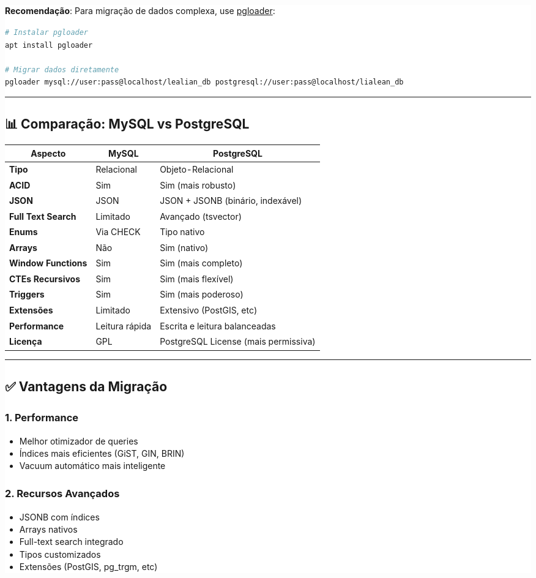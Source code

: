 **Recomendação**: Para migração de dados complexa, use [pgloader](https://pgloader.io/):

```bash
# Instalar pgloader
apt install pgloader

# Migrar dados diretamente
pgloader mysql://user:pass@localhost/lealian_db postgresql://user:pass@localhost/lialean_db
```

---

## 📊 Comparação: MySQL vs PostgreSQL

| Aspecto | MySQL | PostgreSQL |
|---------|-------|------------|
| **Tipo** | Relacional | Objeto-Relacional |
| **ACID** | Sim | Sim (mais robusto) |
| **JSON** | JSON | JSON + JSONB (binário, indexável) |
| **Full Text Search** | Limitado | Avançado (tsvector) |
| **Enums** | Via CHECK | Tipo nativo |
| **Arrays** | Não | Sim (nativo) |
| **Window Functions** | Sim | Sim (mais completo) |
| **CTEs Recursivos** | Sim | Sim (mais flexível) |
| **Triggers** | Sim | Sim (mais poderoso) |
| **Extensões** | Limitado | Extensivo (PostGIS, etc) |
| **Performance** | Leitura rápida | Escrita e leitura balanceadas |
| **Licença** | GPL | PostgreSQL License (mais permissiva) |

---

## ✅ Vantagens da Migração

### 1. Performance
- Melhor otimizador de queries
- Índices mais eficientes (GiST, GIN, BRIN)
- Vacuum automático mais inteligente

### 2. Recursos Avançados
- JSONB com índices
- Arrays nativos
- Full-text search integrado
- Tipos customizados
- Extensões (PostGIS, pg_trgm, etc)
